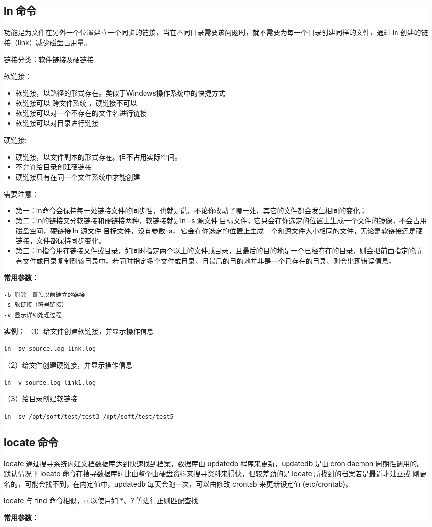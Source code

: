 ## ln 命令

功能是为文件在另外一个位置建立一个同步的链接，当在不同目录需要该问题时，就不需要为每一个目录创建同样的文件，通过 ln 创建的链接（link）减少磁盘占用量。

链接分类：软件链接及硬链接

软链接：

* 软链接，以路径的形式存在。类似于Windows操作系统中的快捷方式
* 软链接可以 跨文件系统 ，硬链接不可以
* 软链接可以对一个不存在的文件名进行链接
* 软链接可以对目录进行链接

硬链接:

* 硬链接，以文件副本的形式存在。但不占用实际空间。
* 不允许给目录创建硬链接
* 硬链接只有在同一个文件系统中才能创建

需要注意：

* 第一：ln命令会保持每一处链接文件的同步性，也就是说，不论你改动了哪一处，其它的文件都会发生相同的变化；
* 第二：ln的链接又分软链接和硬链接两种，软链接就是ln –s 源文件 目标文件，它只会在你选定的位置上生成一个文件的镜像，不会占用磁盘空间，硬链接 ln 源文件 目标文件，没有参数-s， 它会在你选定的位置上生成一个和源文件大小相同的文件，无论是软链接还是硬链接，文件都保持同步变化。
* 第三：ln指令用在链接文件或目录，如同时指定两个以上的文件或目录，且最后的目的地是一个已经存在的目录，则会把前面指定的所有文件或目录复制到该目录中。若同时指定多个文件或目录，且最后的目的地并非是一个已存在的目录，则会出现错误信息。

**常用参数：**

```
-b 删除，覆盖以前建立的链接
-s 软链接（符号链接）
-v 显示详细处理过程
```
**实例：**
（1）给文件创建软链接，并显示操作信息

```
ln -sv source.log link.log
```
（2）给文件创建硬链接，并显示操作信息
```
ln -v source.log link1.log
```
（3）给目录创建软链接
```
ln -sv /opt/soft/test/test3 /opt/soft/test/test5
```
## locate 命令

locate 通过搜寻系统内建文档数据库达到快速找到档案，数据库由 updatedb 程序来更新，updatedb 是由 cron daemon 周期性调用的。默认情况下 locate 命令在搜寻数据库时比由整个由硬盘资料来搜寻资料来得快，但较差劲的是 locate 所找到的档案若是最近才建立或 刚更名的，可能会找不到，在内定值中，updatedb 每天会跑一次，可以由修改 crontab 来更新设定值 (etc/crontab)。

locate 与 find 命令相似，可以使用如 *、? 等进行正则匹配查找

**常用参数：**
